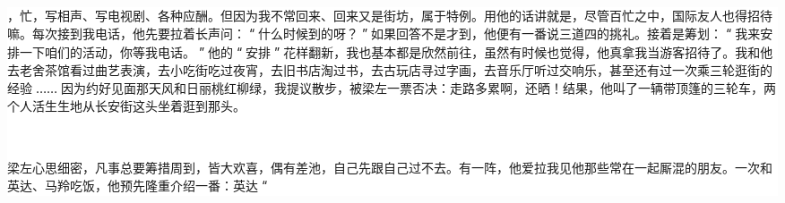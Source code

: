   <span class="s1">
   ，忙，写相声、写电视剧、各种应酬。但因为我不常回来、回来又是街坊，属于特例。用他的话讲就是，尽管百忙之中，国际友人也得招待嘛。每次接到我电话，他先要拉着长声问：
  </span>
  <span class="s2">
   “
  </span>
  <span class="s1">
   什么时候到的呀？
  </span>
  <span class="s2">
   ”
  </span>
  <span class="s1">
   如果回答不是才到，他便有一番说三道四的挑礼。接着是筹划：
  </span>
  <span class="s2">
   “
  </span>
  <span class="s1">
   我来安排一下咱们的活动，你等我电话。
  </span>
  <span class="s2">
   ”
  </span>
  <span class="s1">
   他的
  </span>
  <span class="s2">
   “
  </span>
  <span class="s1">
   安排
  </span>
  <span class="s2">
   ”
  </span>
  <span class="s1">
   花样翻新，我也基本都是欣然前往，虽然有时候也觉得，他真拿我当游客招待了。我和他去老舍茶馆看过曲艺表演，去小吃街吃过夜宵，去旧书店淘过书，去古玩店寻过字画，去音乐厅听过交响乐，甚至还有过一次乘三轮逛街的经验
  </span>
  <span class="s2">
   ……
  </span>
  <span class="s1">
   因为约好见面那天风和日丽桃红柳绿，我提议散步，被梁左一票否决：走路多累啊，还晒！结果，他叫了一辆带顶篷的三轮车，两个人活生生地从长安街这头坐着逛到那头。
  </span>
  <span class="s2">
   <span class="Apple-converted-space">
   </span>
  </span>
 </p>
 <p class="p1">
  <span class="s1">
  </span>
  <br/>
 </p>
 <p class="p2">
  <span class="s1">
   梁左心思细密，凡事总要筹措周到，皆大欢喜，偶有差池，自己先跟自己过不去。有一阵，他爱拉我见他那些常在一起厮混的朋友。一次和英达、马羚吃饭，他预先隆重介绍一番：英达
  </span>
  <span class="s2">
   “
  </span>
  <span class="s1">